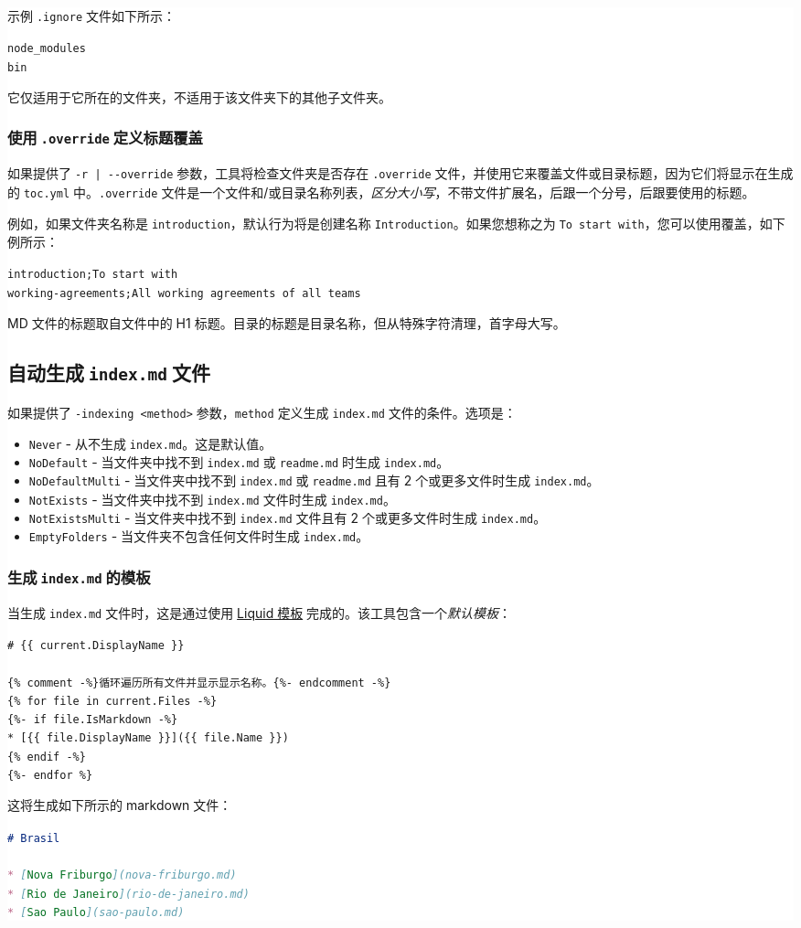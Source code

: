 示例 `.ignore` 文件如下所示：

```text
node_modules
bin
```

它仅适用于它所在的文件夹，不适用于该文件夹下的其他子文件夹。

### 使用 `.override` 定义标题覆盖

如果提供了 `-r | --override` 参数，工具将检查文件夹是否存在 `.override` 文件，并使用它来覆盖文件或目录标题，因为它们将显示在生成的 `toc.yml` 中。`.override` 文件是一个文件和/或目录名称列表，*区分大小写*，不带文件扩展名，后跟一个分号，后跟要使用的标题。

例如，如果文件夹名称是 `introduction`，默认行为将是创建名称 `Introduction`。如果您想称之为 `To start with`，您可以使用覆盖，如下例所示：

```text
introduction;To start with
working-agreements;All working agreements of all teams
```

MD 文件的标题取自文件中的 H1 标题。目录的标题是目录名称，但从特殊字符清理，首字母大写。

## 自动生成 `index.md` 文件

如果提供了 `-indexing <method>` 参数，`method` 定义生成 `index.md` 文件的条件。选项是：

* `Never` - 从不生成 `index.md`。这是默认值。
* `NoDefault` - 当文件夹中找不到 `index.md` 或 `readme.md` 时生成 `index.md`。
* `NoDefaultMulti` - 当文件夹中找不到 `index.md` 或 `readme.md` 且有 2 个或更多文件时生成 `index.md`。
* `NotExists` - 当文件夹中找不到 `index.md` 文件时生成 `index.md`。
* `NotExistsMulti` - 当文件夹中找不到 `index.md` 文件且有 2 个或更多文件时生成 `index.md`。
* `EmptyFolders` - 当文件夹不包含任何文件时生成 `index.md`。

### 生成 `index.md` 的模板

当生成 `index.md` 文件时，这是通过使用 [Liquid 模板](https://shopify.github.io/liquid/) 完成的。该工具包含一个*默认模板*：

```liquid
# {{ current.DisplayName }}

{% comment -%}循环遍历所有文件并显示显示名称。{%- endcomment -%}
{% for file in current.Files -%}
{%- if file.IsMarkdown -%}
* [{{ file.DisplayName }}]({{ file.Name }})
{% endif -%}
{%- endfor %}
```

这将生成如下所示的 markdown 文件：

```markdown
# Brasil

* [Nova Friburgo](nova-friburgo.md)
* [Rio de Janeiro](rio-de-janeiro.md)
* [Sao Paulo](sao-paulo.md)
```
